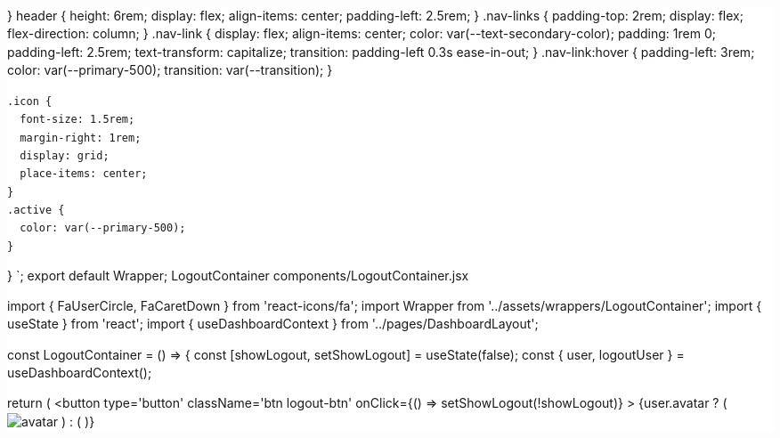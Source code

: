 }
header {
height: 6rem;
display: flex;
align-items: center;
padding-left: 2.5rem;
}
.nav-links {
padding-top: 2rem;
display: flex;
flex-direction: column;
}
.nav-link {
display: flex;
align-items: center;
color: var(--text-secondary-color);
padding: 1rem 0;
padding-left: 2.5rem;
text-transform: capitalize;
transition: padding-left 0.3s ease-in-out;
}
.nav-link:hover {
padding-left: 3rem;
color: var(--primary-500);
transition: var(--transition);
}

    .icon {
      font-size: 1.5rem;
      margin-right: 1rem;
      display: grid;
      place-items: center;
    }
    .active {
      color: var(--primary-500);
    }

}
`;
export default Wrapper;
LogoutContainer
components/LogoutContainer.jsx

import { FaUserCircle, FaCaretDown } from 'react-icons/fa';
import Wrapper from '../assets/wrappers/LogoutContainer';
import { useState } from 'react';
import { useDashboardContext } from '../pages/DashboardLayout';

const LogoutContainer = () => {
const [showLogout, setShowLogout] = useState(false);
const { user, logoutUser } = useDashboardContext();

return (
<Wrapper>
<button
type='button'
className='btn logout-btn'
onClick={() => setShowLogout(!showLogout)} >
{user.avatar ? (
<img src={user.avatar} alt='avatar' className='img' />
) : (
<FaUserCircle />
)}
